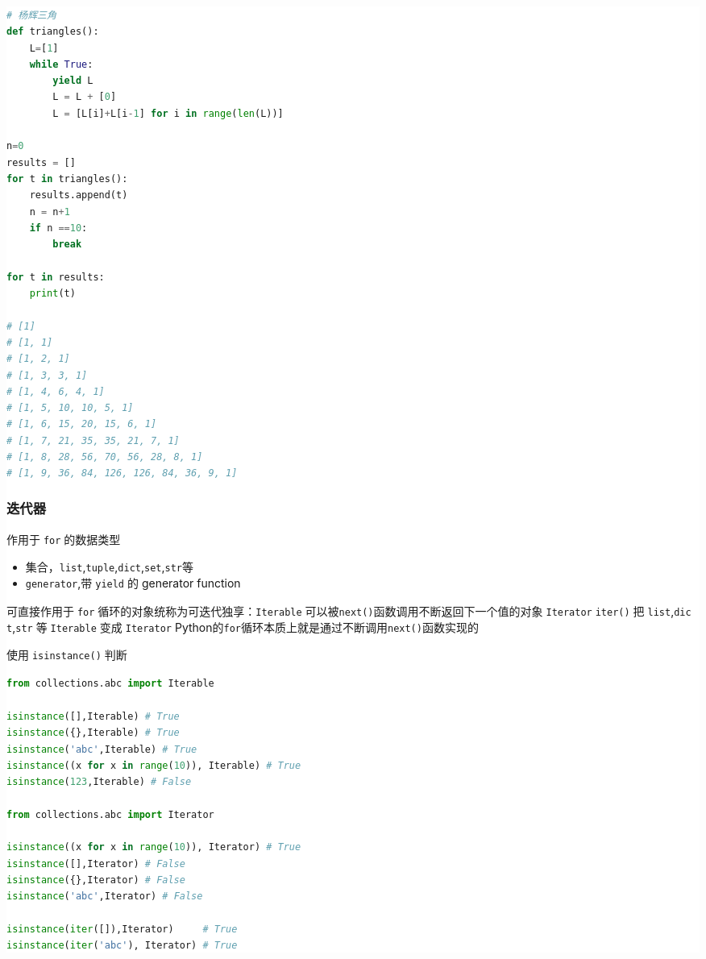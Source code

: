 ```py
# 杨辉三角
def triangles():
    L=[1]
    while True:
        yield L
        L = L + [0]
        L = [L[i]+L[i-1] for i in range(len(L))]

n=0
results = []
for t in triangles():
    results.append(t)
    n = n+1
    if n ==10:
        break

for t in results:
    print(t)

# [1]
# [1, 1]
# [1, 2, 1]
# [1, 3, 3, 1]
# [1, 4, 6, 4, 1]
# [1, 5, 10, 10, 5, 1]
# [1, 6, 15, 20, 15, 6, 1]
# [1, 7, 21, 35, 35, 21, 7, 1]
# [1, 8, 28, 56, 70, 56, 28, 8, 1]
# [1, 9, 36, 84, 126, 126, 84, 36, 9, 1]

```

### 迭代器

作用于 `for` 的数据类型

* 集合，`list`,`tuple`,`dict`,`set`,`str`等
* `generator`,带 `yield` 的 generator function

可直接作用于 `for` 循环的对象统称为可迭代独享：`Iterable`
可以被`next()`函数调用不断返回下一个值的对象 `Iterator`
`iter()` 把 `list`,`dict`,`str` 等 `Iterable` 变成 `Iterator`
Python的`for`循环本质上就是通过不断调用`next()`函数实现的

使用 `isinstance()` 判断

```py
from collections.abc import Iterable

isinstance([],Iterable) # True
isinstance({},Iterable) # True
isinstance('abc',Iterable) # True
isinstance((x for x in range(10)), Iterable) # True
isinstance(123,Iterable) # False

from collections.abc import Iterator

isinstance((x for x in range(10)), Iterator) # True
isinstance([],Iterator) # False
isinstance({},Iterator) # False
isinstance('abc',Iterator) # False

isinstance(iter([]),Iterator)     # True
isinstance(iter('abc'), Iterator) # True
```
